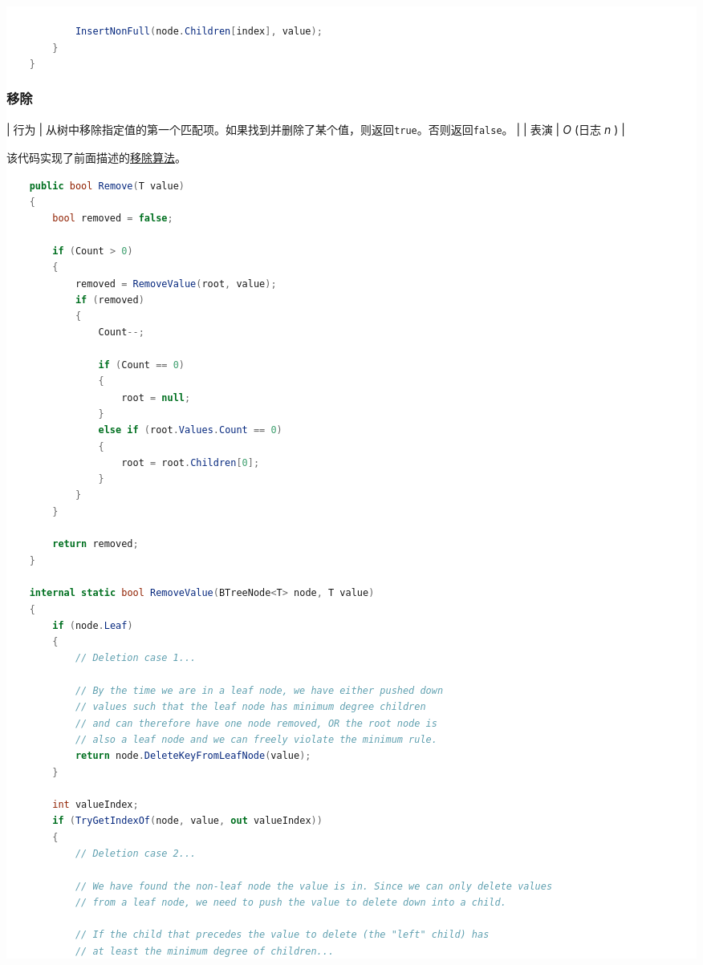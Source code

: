 ```cs

            InsertNonFull(node.Children[index], value);
        }
    }

```

### 移除

| 行为 | 从树中移除指定值的第一个匹配项。如果找到并删除了某个值，则返回`true`。否则返回`false`。 |
| 表演 | *O* (日志 *n* ) |

该代码实现了前面描述的[移除算法](#heading_id_42)。

```cs
    public bool Remove(T value)
    {
        bool removed = false;

        if (Count > 0)
        {
            removed = RemoveValue(root, value);
            if (removed)
            {
                Count--;

                if (Count == 0)
                {
                    root = null;
                }
                else if (root.Values.Count == 0)
                {
                    root = root.Children[0];
                }
            }
        }

        return removed;
    }

    internal static bool RemoveValue(BTreeNode<T> node, T value)
    {
        if (node.Leaf)
        {
            // Deletion case 1...

            // By the time we are in a leaf node, we have either pushed down
            // values such that the leaf node has minimum degree children
            // and can therefore have one node removed, OR the root node is
            // also a leaf node and we can freely violate the minimum rule.
            return node.DeleteKeyFromLeafNode(value);
        }

        int valueIndex;
        if (TryGetIndexOf(node, value, out valueIndex))
        {
            // Deletion case 2...

            // We have found the non-leaf node the value is in. Since we can only delete values
            // from a leaf node, we need to push the value to delete down into a child.

            // If the child that precedes the value to delete (the "left" child) has
            // at least the minimum degree of children...
```